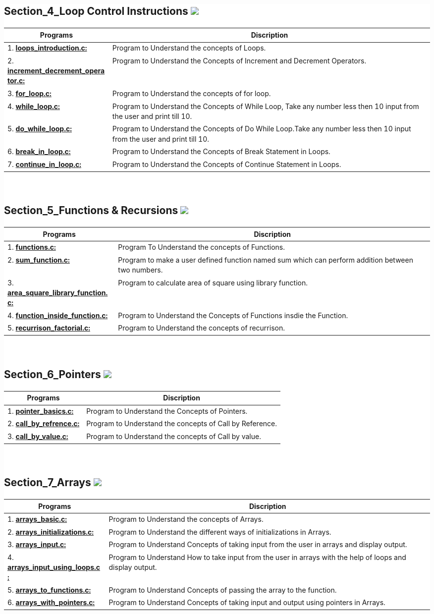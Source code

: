## Section_4_Loop Control Instructions <img src="https://i.imgur.com/v2CZp3x.gif" height=40px>

| Programs                                           |Discription                             |
|----------------------------------------------------|----------------------------------------|
|1. **[loops_introduction.c:](Learning/Section_4_Loop_Control_Instructions/loops_introduction.c)**| Program to Understand the concepts of Loops.|
|2. **[increment_decrement_operator.c:](Learning/Section_4_Loop_Control_Instructions/increment_decrement_operator.c)**|Program to Understand the Concepts of Increment and Decrement Operators.|
|3. **[for_loop.c:](Learning/Section_4_Loop_Control_Instructions/for_loop.c)**| Program to Understand the concepts of for loop.|
|4. **[while_loop.c:](Learning/Section_4_Loop_Control_Instructions/while_loop.c)**| Program to Understand the Concepts of While Loop, Take any number less then 10 input from the user and print till 10.|
|5. **[do_while_loop.c:](Learning/Section_4_Loop_Control_Instructions/do_while_loop.c)**| Program to Understand the Concepts of Do While Loop.Take any number less then 10 input from the user and print till 10.|
|6. **[break_in_loop.c:](Learning/Section_4_Loop_Control_Instructions/break_in_loop.c)**| Program to Understand the Concepts of Break Statement in Loops.|
|7. **[continue_in_loop.c:](Learning/Section_4_Loop_Control_Instructions/continue_in_loop.c)**| Program to Understand the Concepts of Continue Statement in Loops.|
<br>

## Section_5_Functions & Recursions <img src="https://i.imgur.com/aXq116E.gif" height=40px>

| Programs                                           |Discription                             |
|----------------------------------------------------|----------------------------------------|
|1. **[functions.c:](Learning/Section_5_Functions_&_Recursions/functions.c)**| Program To Understand the concepts of Functions.|
|2. **[sum_function.c:](Learning/Section_5_Functions_&_Recursions/sum_function.c)**| Program to make a user defined function named sum which can perform addition between two numbers.|
|3. **[area_square_library_function.c:](Learning/Section_5_Functions_&_Recursions/area_square_library_function.c)**| Program to calculate area of square using library function.|
|4. **[function_inside_function.c:](Learning/Section_5_Functions_&_Recursions/function_inside_function.c)**| Program to Understand the Concepts of Functions insdie the Function.|
|5. **[recurrison_factorial.c:](Learning/Section_5_Functions_&_Recursions/recurrison_factorial.c)**| Program to Understand the concepts of recurrison.|
<br>

## Section_6_Pointers <img src="https://i.imgur.com/EVIcLzP.gif" height=40px>

| Programs                                           |Discription                             |
|----------------------------------------------------|----------------------------------------|
|1. **[pointer_basics.c:](Learning/Section_6_Pointers/pointer_basics.c)**| Program to Understand the Concepts of Pointers.|
|2. **[call_by_refrence.c:](Learning/Section_6_Pointers/call_by_refrence.c)**| Program to Understand the concepts of Call by Reference.|
|3. **[call_by_value.c:](Learning/Section_6_Pointers/call_by_value.c)**| Program to Understand the concepts of Call by value.|
<br>

## Section_7_Arrays <img src="https://i.imgur.com/b4z36dq.gif" height=40px>

| Programs                                           |Discription                             |
|----------------------------------------------------|----------------------------------------|
|1. **[arrays_basic.c:](Learning/Section_7_Arrays/arrays_basic.c)**| Program to Understand the concepts of Arrays.|
|2. **[arrays_initializations.c:](Learning/Section_7_Arrays/arrays_initializations.c)**| Program to Understand the different ways of initializations in Arrays.|
|3. **[arrays_input.c:](Learning/Section_7_Arrays/arrays_input.c)**| Program to Understand Concepts of taking input from the user in arrays and display output.|
|4. **[arrays_input_using_loops.c:](Learning/Section_7_Arrays/arrays_input_using_loops.c)**| Program to Understand How to take input from the user in arrays with the help of loops and display output.|
|5. **[arrays_to_functions.c:](Learning/Section_7_Arrays/arrays_to_functions.c)**| Program to Understand Concepts of passing the array to the function.|
|6. **[arrays_with_pointers.c:](Learning/Section_7_Arrays/arrays_with_pointers.c)**| Program to Understand Concepts of taking input and output using pointers in Arrays.|